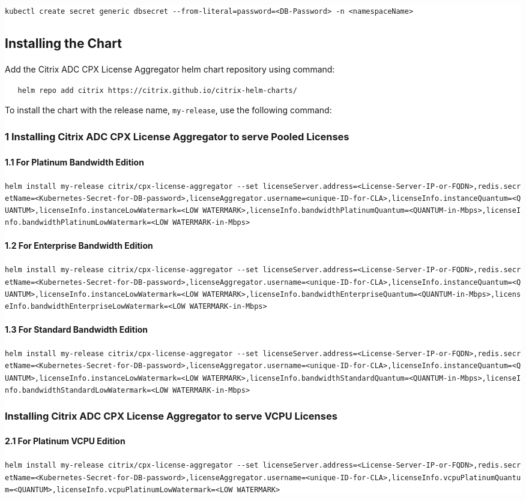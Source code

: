     kubectl create secret generic dbsecret --from-literal=password=<DB-Password> -n <namespaceName>

## Installing the Chart
Add the Citrix ADC CPX License Aggregator helm chart repository using command:

```
   helm repo add citrix https://citrix.github.io/citrix-helm-charts/
```

To install the chart with the release name, `my-release`, use the following command:

### 1 Installing Citrix ADC CPX License Aggregator to serve Pooled Licenses

#### 1.1 For Platinum Bandwidth Edition

   ```
   helm install my-release citrix/cpx-license-aggregator --set licenseServer.address=<License-Server-IP-or-FQDN>,redis.secretName=<Kubernetes-Secret-for-DB-password>,licenseAggregator.username=<unique-ID-for-CLA>,licenseInfo.instanceQuantum=<QUANTUM>,licenseInfo.instanceLowWatermark=<LOW WATERMARK>,licenseInfo.bandwidthPlatinumQuantum=<QUANTUM-in-Mbps>,licenseInfo.bandwidthPlatinumLowWatermark=<LOW WATERMARK-in-Mbps>
   ```

#### 1.2 For Enterprise Bandwidth Edition

   ```
   helm install my-release citrix/cpx-license-aggregator --set licenseServer.address=<License-Server-IP-or-FQDN>,redis.secretName=<Kubernetes-Secret-for-DB-password>,licenseAggregator.username=<unique-ID-for-CLA>,licenseInfo.instanceQuantum=<QUANTUM>,licenseInfo.instanceLowWatermark=<LOW WATERMARK>,licenseInfo.bandwidthEnterpriseQuantum=<QUANTUM-in-Mbps>,licenseInfo.bandwidthEnterpriseLowWatermark=<LOW WATERMARK-in-Mbps>
   ```

#### 1.3 For Standard Bandwidth Edition

   ```
   helm install my-release citrix/cpx-license-aggregator --set licenseServer.address=<License-Server-IP-or-FQDN>,redis.secretName=<Kubernetes-Secret-for-DB-password>,licenseAggregator.username=<unique-ID-for-CLA>,licenseInfo.instanceQuantum=<QUANTUM>,licenseInfo.instanceLowWatermark=<LOW WATERMARK>,licenseInfo.bandwidthStandardQuantum=<QUANTUM-in-Mbps>,licenseInfo.bandwidthStandardLowWatermark=<LOW WATERMARK-in-Mbps>
   ```

### Installing Citrix ADC CPX License Aggregator to serve VCPU Licenses

#### 2.1 For Platinum VCPU Edition

   ```
   helm install my-release citrix/cpx-license-aggregator --set licenseServer.address=<License-Server-IP-or-FQDN>,redis.secretName=<Kubernetes-Secret-for-DB-password>,licenseAggregator.username=<unique-ID-for-CLA>,licenseInfo.vcpuPlatinumQuantum=<QUANTUM>,licenseInfo.vcpuPlatinumLowWatermark=<LOW WATERMARK>
   ```
